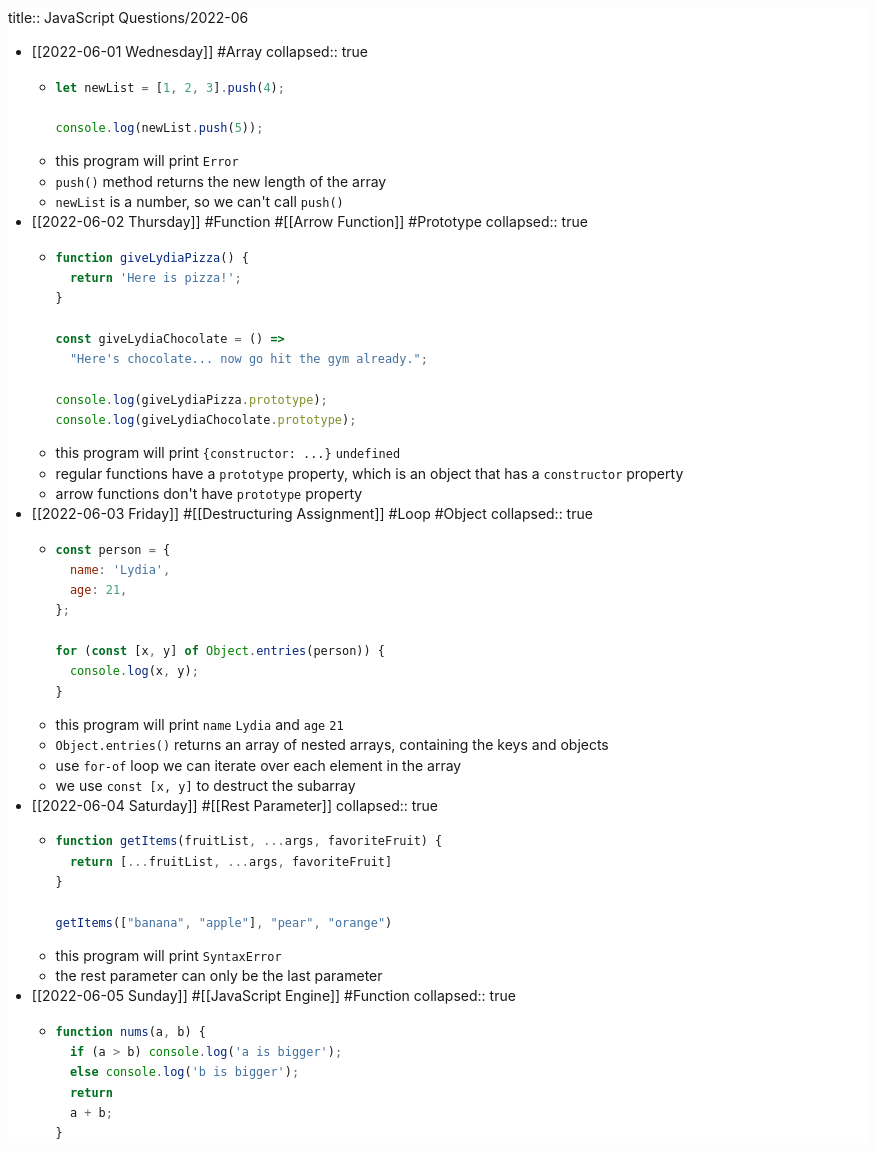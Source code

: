 title:: JavaScript Questions/2022-06

- [[2022-06-01 Wednesday]] #Array
  collapsed:: true
	- ```javascript
	  let newList = [1, 2, 3].push(4);
	  
	  console.log(newList.push(5));
	  ```
	- this program will print `Error`
	- `push()` method returns the new length of the array
	- `newList` is a number, so we can't call `push()`
- [[2022-06-02 Thursday]] #Function #[[Arrow Function]] #Prototype
  collapsed:: true
	- ```javascript
	  function giveLydiaPizza() {
	    return 'Here is pizza!';
	  }
	  
	  const giveLydiaChocolate = () =>
	    "Here's chocolate... now go hit the gym already.";
	  
	  console.log(giveLydiaPizza.prototype);
	  console.log(giveLydiaChocolate.prototype);
	  ```
	- this program will print `{constructor: ...}` `undefined`
	- regular functions have a `prototype` property, which is an object that has a `constructor` property
	- arrow functions don't have `prototype` property
- [[2022-06-03 Friday]] #[[Destructuring Assignment]] #Loop #Object
  collapsed:: true
	- ```javascript
	  const person = {
	    name: 'Lydia',
	    age: 21,
	  };
	  
	  for (const [x, y] of Object.entries(person)) {
	    console.log(x, y);
	  }
	  ```
	- this program will print `name` `Lydia` and `age` `21`
	- `Object.entries()` returns an array of nested arrays, containing the keys and objects
	- use `for-of` loop we can iterate over each element in the array
	- we use `const [x, y]` to destruct the subarray
- [[2022-06-04 Saturday]] #[[Rest Parameter]]
  collapsed:: true
	- ```javascript
	  function getItems(fruitList, ...args, favoriteFruit) {
	    return [...fruitList, ...args, favoriteFruit]
	  }
	  
	  getItems(["banana", "apple"], "pear", "orange")
	  ```
	- this program will print `SyntaxError`
	- the rest parameter can only be the last parameter
- [[2022-06-05 Sunday]] #[[JavaScript Engine]] #Function
  collapsed:: true
	- ```javascript
	  function nums(a, b) {
	    if (a > b) console.log('a is bigger');
	    else console.log('b is bigger');
	    return
	    a + b;
	  }
	  